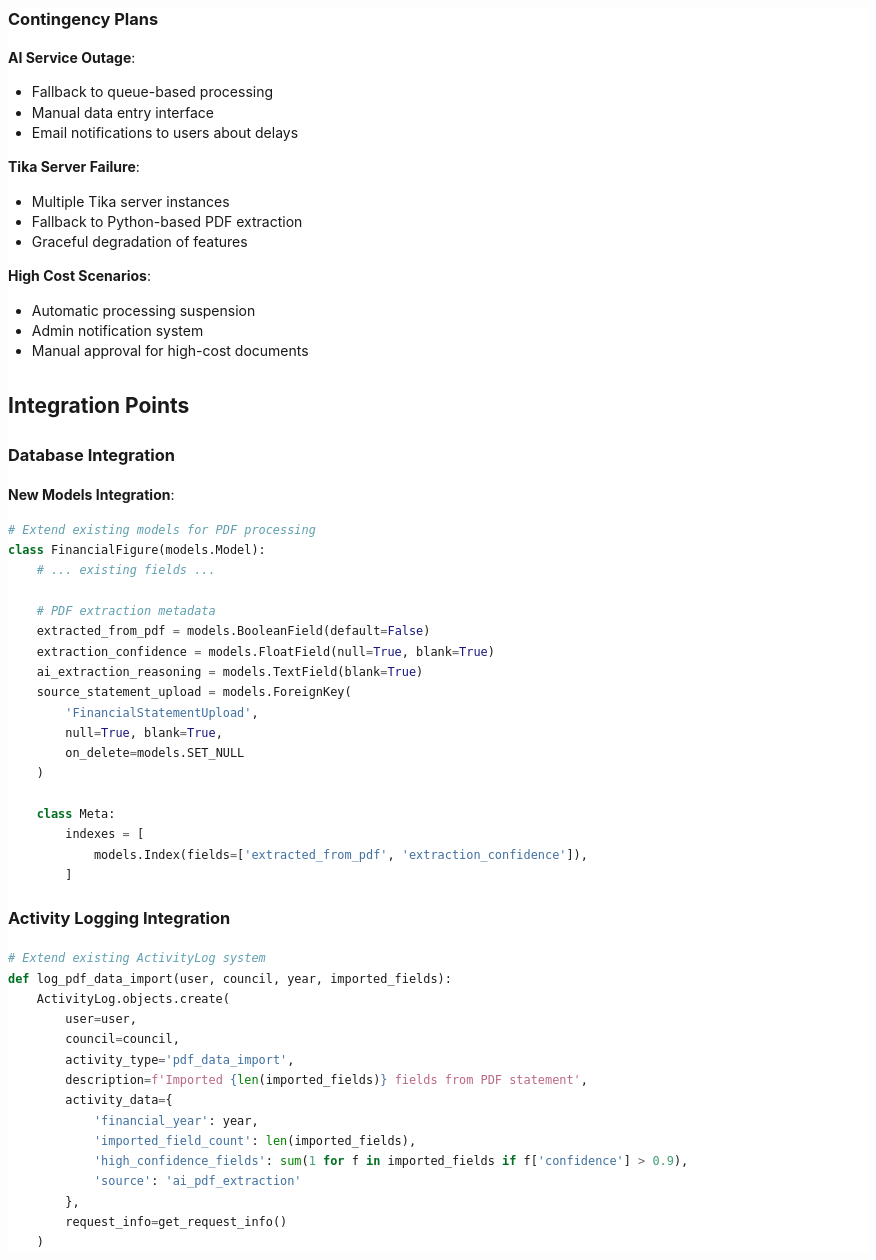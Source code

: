 ### Contingency Plans

**AI Service Outage**:
- Fallback to queue-based processing
- Manual data entry interface
- Email notifications to users about delays

**Tika Server Failure**:
- Multiple Tika server instances
- Fallback to Python-based PDF extraction
- Graceful degradation of features

**High Cost Scenarios**:
- Automatic processing suspension
- Admin notification system
- Manual approval for high-cost documents

## Integration Points

### Database Integration

**New Models Integration**:
```python
# Extend existing models for PDF processing
class FinancialFigure(models.Model):
    # ... existing fields ...
    
    # PDF extraction metadata
    extracted_from_pdf = models.BooleanField(default=False)
    extraction_confidence = models.FloatField(null=True, blank=True)
    ai_extraction_reasoning = models.TextField(blank=True)
    source_statement_upload = models.ForeignKey(
        'FinancialStatementUpload', 
        null=True, blank=True,
        on_delete=models.SET_NULL
    )
    
    class Meta:
        indexes = [
            models.Index(fields=['extracted_from_pdf', 'extraction_confidence']),
        ]
```

### Activity Logging Integration

```python
# Extend existing ActivityLog system
def log_pdf_data_import(user, council, year, imported_fields):
    ActivityLog.objects.create(
        user=user,
        council=council,
        activity_type='pdf_data_import',
        description=f'Imported {len(imported_fields)} fields from PDF statement',
        activity_data={
            'financial_year': year,
            'imported_field_count': len(imported_fields),
            'high_confidence_fields': sum(1 for f in imported_fields if f['confidence'] > 0.9),
            'source': 'ai_pdf_extraction'
        },
        request_info=get_request_info()
    )
```
